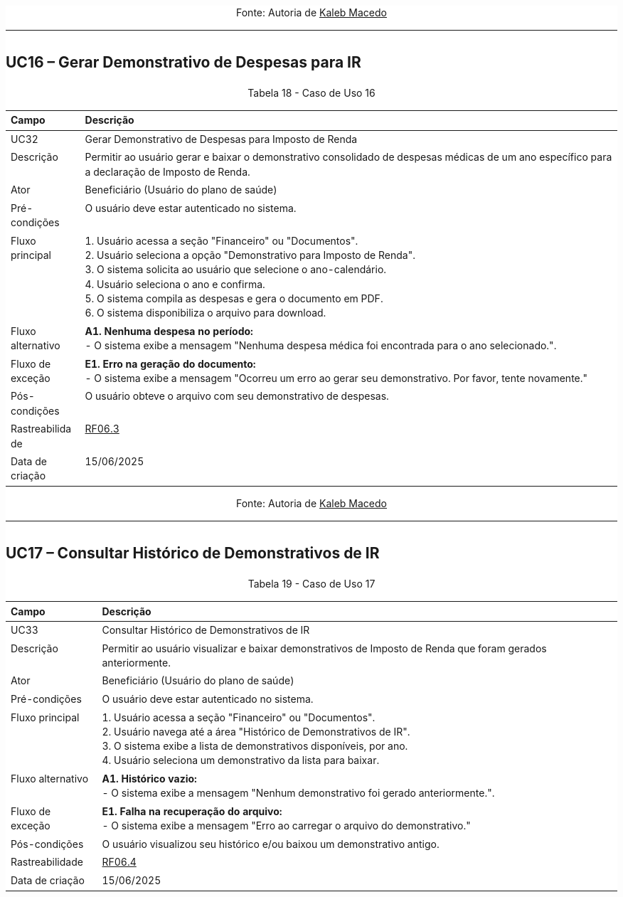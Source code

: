 <p align="center">Fonte: Autoria de <a href="https://github.com/kalebmacedo">Kaleb Macedo</a></p>

---

## UC16 – Gerar Demonstrativo de Despesas para IR
<p align="center">Tabela 18 - Caso de Uso 16</p>

| Campo | Descrição |
| :--- | :--- |
| UC32 | Gerar Demonstrativo de Despesas para Imposto de Renda |
| Descrição | Permitir ao usuário gerar e baixar o demonstrativo consolidado de despesas médicas de um ano específico para a declaração de Imposto de Renda. |
| Ator | Beneficiário (Usuário do plano de saúde) |
| Pré-condições | O usuário deve estar autenticado no sistema. |
| Fluxo principal | 1. Usuário acessa a seção "Financeiro" ou "Documentos".<br>2. Usuário seleciona a opção "Demonstrativo para Imposto de Renda".<br>3. O sistema solicita ao usuário que selecione o ano-calendário.<br>4. Usuário seleciona o ano e confirma.<br>5. O sistema compila as despesas e gera o documento em PDF.<br>6. O sistema disponibiliza o arquivo para download. |
| Fluxo alternativo | **A1. Nenhuma despesa no período:**<br>- O sistema exibe a mensagem "Nenhuma despesa médica foi encontrada para o ano selecionado.". |
| Fluxo de exceção | **E1. Erro na geração do documento:**<br>- O sistema exibe a mensagem "Ocorreu um erro ao gerar seu demonstrativo. Por favor, tente novamente." |
| Pós-condições | O usuário obteve o arquivo com seu demonstrativo de despesas. |
| Rastreabilidade | [RF06.3](../../elicitacao/requisitos_finais.md#RF06.3) |
| Data de criação | 15/06/2025 |

<p align="center">Fonte: Autoria de <a href="https://github.com/kalebmacedo">Kaleb Macedo</a></p>

---

## UC17 – Consultar Histórico de Demonstrativos de IR
<p align="center">Tabela 19 - Caso de Uso 17</p>

| Campo | Descrição |
| :--- | :--- |
| UC33 | Consultar Histórico de Demonstrativos de IR |
| Descrição | Permitir ao usuário visualizar e baixar demonstrativos de Imposto de Renda que foram gerados anteriormente. |
| Ator | Beneficiário (Usuário do plano de saúde) |
| Pré-condições | O usuário deve estar autenticado no sistema. |
| Fluxo principal | 1. Usuário acessa a seção "Financeiro" ou "Documentos".<br>2. Usuário navega até a área "Histórico de Demonstrativos de IR".<br>3. O sistema exibe a lista de demonstrativos disponíveis, por ano.<br>4. Usuário seleciona um demonstrativo da lista para baixar. |
| Fluxo alternativo | **A1. Histórico vazio:**<br>- O sistema exibe a mensagem "Nenhum demonstrativo foi gerado anteriormente.". |
| Fluxo de exceção | **E1. Falha na recuperação do arquivo:**<br>- O sistema exibe a mensagem "Erro ao carregar o arquivo do demonstrativo." |
| Pós-condições | O usuário visualizou seu histórico e/ou baixou um demonstrativo antigo. |
| Rastreabilidade | [RF06.4](../../elicitacao/requisitos_finais.md#RF06.4) |
| Data de criação | 15/06/2025 |
